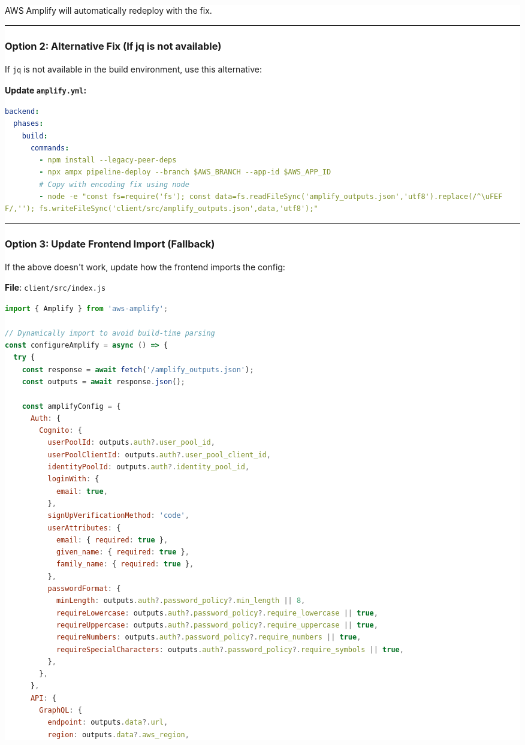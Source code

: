 AWS Amplify will automatically redeploy with the fix.

---

### Option 2: Alternative Fix (If jq is not available)

If `jq` is not available in the build environment, use this alternative:

**Update `amplify.yml`:**

```yaml
backend:
  phases:
    build:
      commands:
        - npm install --legacy-peer-deps
        - npx ampx pipeline-deploy --branch $AWS_BRANCH --app-id $AWS_APP_ID
        # Copy with encoding fix using node
        - node -e "const fs=require('fs'); const data=fs.readFileSync('amplify_outputs.json','utf8').replace(/^\uFEFF/,''); fs.writeFileSync('client/src/amplify_outputs.json',data,'utf8');"
```

---

### Option 3: Update Frontend Import (Fallback)

If the above doesn't work, update how the frontend imports the config:

**File**: `client/src/index.js`

```javascript
import { Amplify } from 'aws-amplify';

// Dynamically import to avoid build-time parsing
const configureAmplify = async () => {
  try {
    const response = await fetch('/amplify_outputs.json');
    const outputs = await response.json();
    
    const amplifyConfig = {
      Auth: {
        Cognito: {
          userPoolId: outputs.auth?.user_pool_id,
          userPoolClientId: outputs.auth?.user_pool_client_id,
          identityPoolId: outputs.auth?.identity_pool_id,
          loginWith: {
            email: true,
          },
          signUpVerificationMethod: 'code',
          userAttributes: {
            email: { required: true },
            given_name: { required: true },
            family_name: { required: true },
          },
          passwordFormat: {
            minLength: outputs.auth?.password_policy?.min_length || 8,
            requireLowercase: outputs.auth?.password_policy?.require_lowercase || true,
            requireUppercase: outputs.auth?.password_policy?.require_uppercase || true,
            requireNumbers: outputs.auth?.password_policy?.require_numbers || true,
            requireSpecialCharacters: outputs.auth?.password_policy?.require_symbols || true,
          },
        },
      },
      API: {
        GraphQL: {
          endpoint: outputs.data?.url,
          region: outputs.data?.aws_region,
```